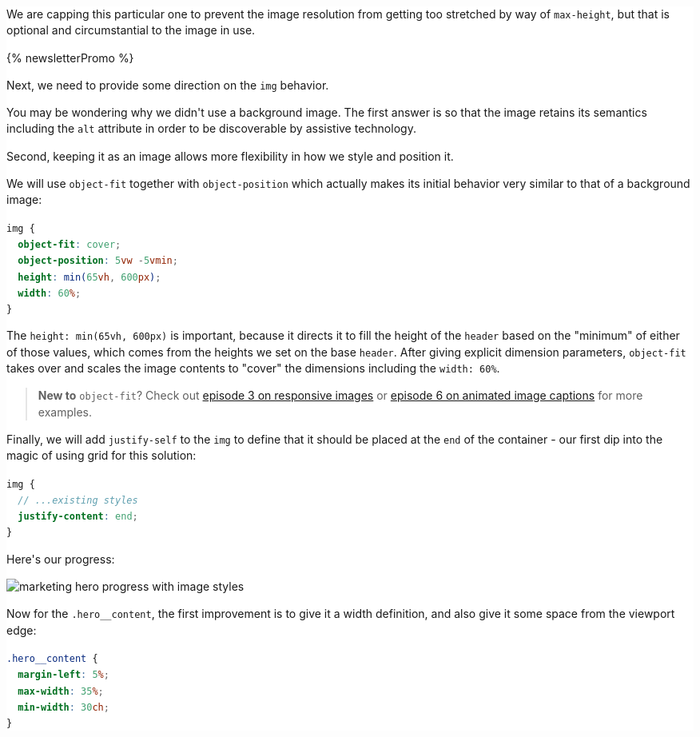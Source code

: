 We are capping this particular one to prevent the image resolution from getting too stretched by way of `max-height`, but that is optional and circumstantial to the image in use.

{% newsletterPromo %}

Next, we need to provide some direction on the `img` behavior.

You may be wondering why we didn't use a background image. The first answer is so that the image retains its semantics including the `alt` attribute in order to be discoverable by assistive technology.

Second, keeping it as an image allows more flexibility in how we style and position it.

We will use `object-fit` together with `object-position` which actually makes its initial behavior very similar to that of a background image:

```scss
img {
  object-fit: cover;
  object-position: 5vw -5vmin;
  height: min(65vh, 600px);
  width: 60%;
}
```

The `height: min(65vh, 600px)` is important, because it directs it to fill the height of the `header` based on the "minimum" of either of those values, which comes from the heights we set on the base `header`. After giving explicit dimension parameters, `object-fit` takes over and scales the image contents to "cover" the dimensions including the `width: 60%`.

> **New to** `object-fit`? Check out [episode 3 on responsive images](https://moderncss.dev/css-only-full-width-responsive-images-2-ways/) or [episode 6 on animated image captions](https://moderncss.dev/animated-image-gallery-captions-with-bonus-ken-burns-effect/) for more examples.

Finally, we will add `justify-self` to the `img` to define that it should be placed at the `end` of the container - our first dip into the magic of using grid for this solution:

```scss
img {
  // ...existing styles
  justify-content: end;
}
```

Here's our progress:

![marketing hero progress with image styles](https://dev-to-uploads.s3.amazonaws.com/i/m4aq7uhkgnfeld50esns.png)

Now for the `.hero__content`, the first improvement is to give it a width definition, and also give it some space from the viewport edge:

```scss
.hero__content {
  margin-left: 5%;
  max-width: 35%;
  min-width: 30ch;
}
```
